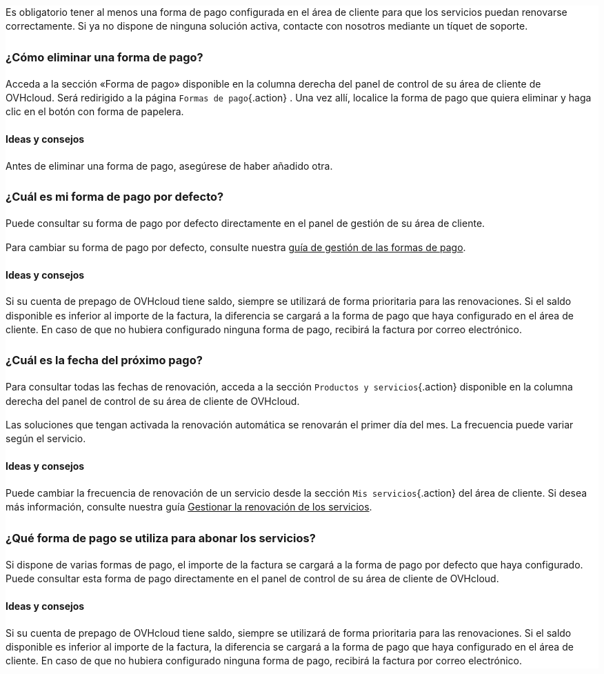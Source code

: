 Es obligatorio tener al menos una forma de pago configurada en el área de cliente para que los servicios puedan renovarse correctamente. Si ya no dispone de ninguna solución activa, contacte con nosotros mediante un tíquet de soporte.

### ¿Cómo eliminar una forma de pago?

Acceda a la sección «Forma de pago» disponible en la columna derecha del panel de control de su área de cliente de OVHcloud. Será redirigido a la página `Formas de pago`{.action} . Una vez allí, localice la forma de pago que quiera eliminar y haga clic en el botón con forma de papelera.

#### Ideas y consejos

Antes de eliminar una forma de pago, asegúrese de haber añadido otra.

### ¿Cuál es mi forma de pago por defecto?

Puede consultar su forma de pago por defecto directamente en el panel de gestión de su área de cliente.

Para cambiar su forma de pago por defecto, consulte nuestra [guía de gestión de las formas de pago](manage-payment-methods1.).

#### Ideas y consejos

Si su cuenta de prepago de OVHcloud tiene saldo, siempre se utilizará de forma prioritaria para las renovaciones. Si el saldo disponible es inferior al importe de la factura, la diferencia se cargará a la forma de pago que haya configurado en el área de cliente. En caso de que no hubiera configurado ninguna forma de pago, recibirá la factura por correo electrónico.

### ¿Cuál es la fecha del próximo pago?

Para consultar todas las fechas de renovación, acceda a la sección `Productos y servicios`{.action} disponible en la columna derecha del panel de control de su área de cliente de OVHcloud.

Las soluciones que tengan activada la renovación automática se renovarán el primer día del mes. La frecuencia puede variar según el servicio.

#### Ideas y consejos

Puede cambiar la frecuencia de renovación de un servicio desde la sección `Mis servicios`{.action} del área de cliente.
Si desea más información, consulte nuestra guía [Gestionar la renovación de los servicios](how_to_use_automatic_renewal1.).

### ¿Qué forma de pago se utiliza para abonar los servicios?

Si dispone de varias formas de pago, el importe de la factura se cargará a la forma de pago por defecto que haya configurado. Puede consultar esta forma de pago directamente en el panel de control de su área de cliente de OVHcloud.

#### Ideas y consejos

Si su cuenta de prepago de OVHcloud tiene saldo, siempre se utilizará de forma prioritaria para las renovaciones. Si el saldo disponible es inferior al importe de la factura, la diferencia se cargará a la forma de pago que haya configurado en el área de cliente. En caso de que no hubiera configurado ninguna forma de pago, recibirá la factura por correo electrónico.
